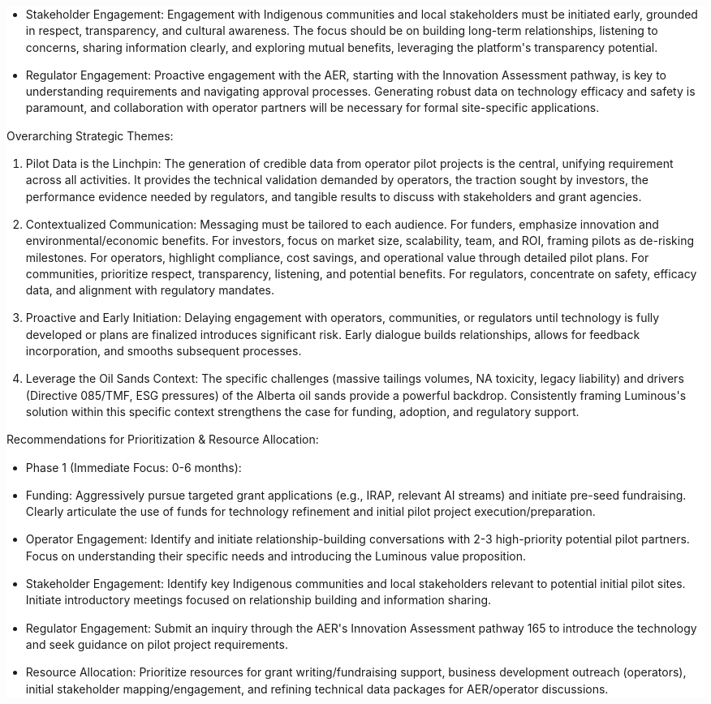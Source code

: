 - Stakeholder Engagement: Engagement with Indigenous communities and local stakeholders must be initiated early, grounded in respect, transparency, and cultural awareness. The focus should be on building long-term relationships, listening to concerns, sharing information clearly, and exploring mutual benefits, leveraging the platform's transparency potential.
    
- Regulator Engagement: Proactive engagement with the AER, starting with the Innovation Assessment pathway, is key to understanding requirements and navigating approval processes. Generating robust data on technology efficacy and safety is paramount, and collaboration with operator partners will be necessary for formal site-specific applications.
    

Overarching Strategic Themes:

1. Pilot Data is the Linchpin: The generation of credible data from operator pilot projects is the central, unifying requirement across all activities. It provides the technical validation demanded by operators, the traction sought by investors, the performance evidence needed by regulators, and tangible results to discuss with stakeholders and grant agencies.
    
2. Contextualized Communication: Messaging must be tailored to each audience. For funders, emphasize innovation and environmental/economic benefits. For investors, focus on market size, scalability, team, and ROI, framing pilots as de-risking milestones. For operators, highlight compliance, cost savings, and operational value through detailed pilot plans. For communities, prioritize respect, transparency, listening, and potential benefits. For regulators, concentrate on safety, efficacy data, and alignment with regulatory mandates.
    
3. Proactive and Early Initiation: Delaying engagement with operators, communities, or regulators until technology is fully developed or plans are finalized introduces significant risk. Early dialogue builds relationships, allows for feedback incorporation, and smooths subsequent processes.
    
4. Leverage the Oil Sands Context: The specific challenges (massive tailings volumes, NA toxicity, legacy liability) and drivers (Directive 085/TMF, ESG pressures) of the Alberta oil sands provide a powerful backdrop. Consistently framing Luminous's solution within this specific context strengthens the case for funding, adoption, and regulatory support.
    

Recommendations for Prioritization & Resource Allocation:

- Phase 1 (Immediate Focus: 0-6 months):
    

- Funding: Aggressively pursue targeted grant applications (e.g., IRAP, relevant AI streams) and initiate pre-seed fundraising. Clearly articulate the use of funds for technology refinement and initial pilot project execution/preparation.
    
- Operator Engagement: Identify and initiate relationship-building conversations with 2-3 high-priority potential pilot partners. Focus on understanding their specific needs and introducing the Luminous value proposition.
    
- Stakeholder Engagement: Identify key Indigenous communities and local stakeholders relevant to potential initial pilot sites. Initiate introductory meetings focused on relationship building and information sharing.
    
- Regulator Engagement: Submit an inquiry through the AER's Innovation Assessment pathway 165 to introduce the technology and seek guidance on pilot project requirements.
    
- Resource Allocation: Prioritize resources for grant writing/fundraising support, business development outreach (operators), initial stakeholder mapping/engagement, and refining technical data packages for AER/operator discussions.
    